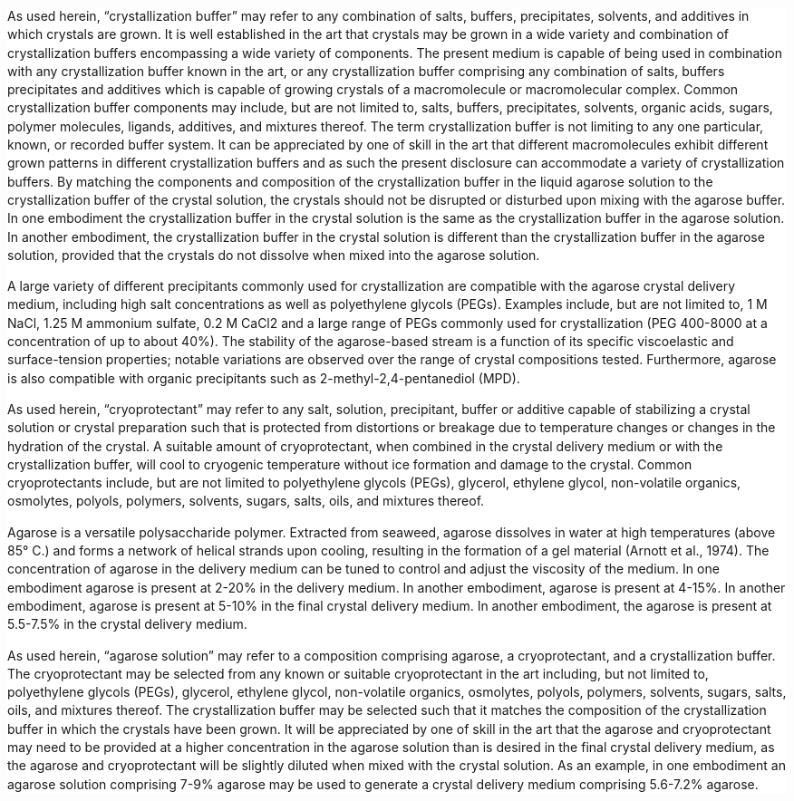 As used herein, “crystallization buffer” may refer to any combination of salts, buffers, precipitates, solvents, and additives in which crystals are grown. It is well established in the art that crystals may be grown in a wide variety and combination of crystallization buffers encompassing a wide variety of components. The present medium is capable of being used in combination with any crystallization buffer known in the art, or any crystallization buffer comprising any combination of salts, buffers precipitates and additives which is capable of growing crystals of a macromolecule or macromolecular complex. Common crystallization buffer components may include, but are not limited to, salts, buffers, precipitates, solvents, organic acids, sugars, polymer molecules, ligands, additives, and mixtures thereof. The term crystallization buffer is not limiting to any one particular, known, or recorded buffer system. It can be appreciated by one of skill in the art that different macromolecules exhibit different grown patterns in different crystallization buffers and as such the present disclosure can accommodate a variety of crystallization buffers. By matching the components and composition of the crystallization buffer in the liquid agarose solution to the crystallization buffer of the crystal solution, the crystals should not be disrupted or disturbed upon mixing with the agarose buffer. In one embodiment the crystallization buffer in the crystal solution is the same as the crystallization buffer in the agarose solution. In another embodiment, the crystallization buffer in the crystal solution is different than the crystallization buffer in the agarose solution, provided that the crystals do not dissolve when mixed into the agarose solution.

A large variety of different precipitants commonly used for crystallization are compatible with the agarose crystal delivery medium, including high salt concentrations as well as polyethylene glycols (PEGs). Examples include, but are not limited to, 1 M NaCl, 1.25 M ammonium sulfate, 0.2 M CaCl2 and a large range of PEGs commonly used for crystallization (PEG 400-8000 at a concentration of up to about 40%). The stability of the agarose-based stream is a function of its specific viscoelastic and surface-tension properties; notable variations are observed over the range of crystal compositions tested. Furthermore, agarose is also compatible with organic precipitants such as 2-methyl-2,4-pentanediol (MPD).

As used herein, “cryoprotectant” may refer to any salt, solution, precipitant, buffer or additive capable of stabilizing a crystal solution or crystal preparation such that is protected from distortions or breakage due to temperature changes or changes in the hydration of the crystal. A suitable amount of cryoprotectant, when combined in the crystal delivery medium or with the crystallization buffer, will cool to cryogenic temperature without ice formation and damage to the crystal. Common cryoprotectants include, but are not limited to polyethylene glycols (PEGs), glycerol, ethylene glycol, non-volatile organics, osmolytes, polyols, polymers, solvents, sugars, salts, oils, and mixtures thereof.

Agarose is a versatile polysaccharide polymer. Extracted from seaweed, agarose dissolves in water at high temperatures (above 85° C.) and forms a network of helical strands upon cooling, resulting in the formation of a gel material (Arnott et al., 1974). The concentration of agarose in the delivery medium can be tuned to control and adjust the viscosity of the medium. In one embodiment agarose is present at 2-20% in the delivery medium. In another embodiment, agarose is present at 4-15%. In another embodiment, agarose is present at 5-10% in the final crystal delivery medium. In another embodiment, the agarose is present at 5.5-7.5% in the crystal delivery medium.

As used herein, “agarose solution” may refer to a composition comprising agarose, a cryoprotectant, and a crystallization buffer. The cryoprotectant may be selected from any known or suitable cryoprotectant in the art including, but not limited to, polyethylene glycols (PEGs), glycerol, ethylene glycol, non-volatile organics, osmolytes, polyols, polymers, solvents, sugars, salts, oils, and mixtures thereof. The crystallization buffer may be selected such that it matches the composition of the crystallization buffer in which the crystals have been grown. It will be appreciated by one of skill in the art that the agarose and cryoprotectant may need to be provided at a higher concentration in the agarose solution than is desired in the final crystal delivery medium, as the agarose and cryoprotectant will be slightly diluted when mixed with the crystal solution. As an example, in one embodiment an agarose solution comprising 7-9% agarose may be used to generate a crystal delivery medium comprising 5.6-7.2% agarose.
